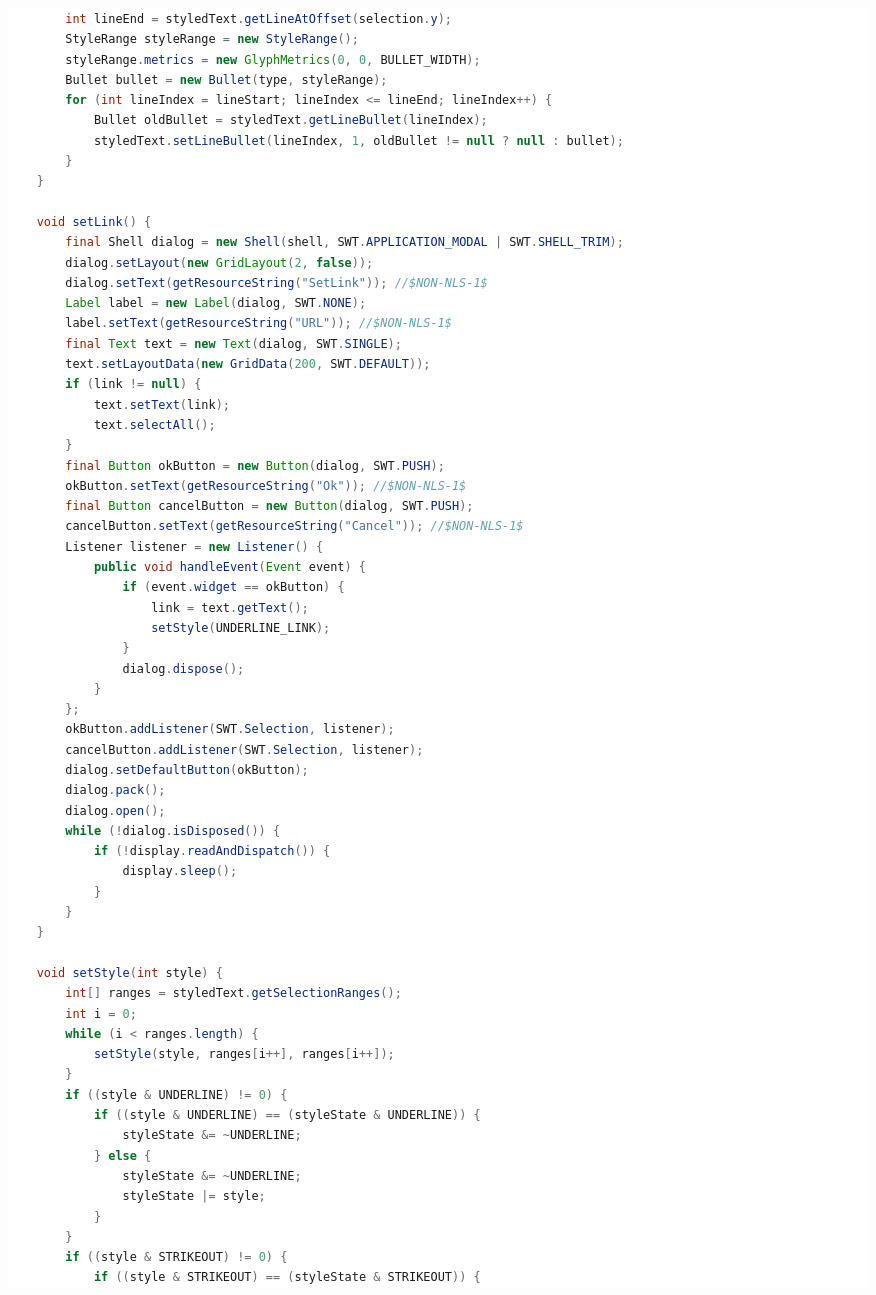 ```java
		int lineEnd = styledText.getLineAtOffset(selection.y);
		StyleRange styleRange = new StyleRange();
		styleRange.metrics = new GlyphMetrics(0, 0, BULLET_WIDTH);
		Bullet bullet = new Bullet(type, styleRange);
		for (int lineIndex = lineStart; lineIndex <= lineEnd; lineIndex++) {
			Bullet oldBullet = styledText.getLineBullet(lineIndex);
			styledText.setLineBullet(lineIndex, 1, oldBullet != null ? null : bullet);
		}
	}
	
	void setLink() {
		final Shell dialog = new Shell(shell, SWT.APPLICATION_MODAL | SWT.SHELL_TRIM);
		dialog.setLayout(new GridLayout(2, false));
		dialog.setText(getResourceString("SetLink")); //$NON-NLS-1$
		Label label = new Label(dialog, SWT.NONE);
		label.setText(getResourceString("URL")); //$NON-NLS-1$
		final Text text = new Text(dialog, SWT.SINGLE);
		text.setLayoutData(new GridData(200, SWT.DEFAULT));
		if (link != null) {
			text.setText(link);
			text.selectAll();
		}
		final Button okButton = new Button(dialog, SWT.PUSH);
		okButton.setText(getResourceString("Ok")); //$NON-NLS-1$
		final Button cancelButton = new Button(dialog, SWT.PUSH);
		cancelButton.setText(getResourceString("Cancel")); //$NON-NLS-1$
		Listener listener = new Listener() {
			public void handleEvent(Event event) {
				if (event.widget == okButton) {
					link = text.getText();
					setStyle(UNDERLINE_LINK);
				}
				dialog.dispose();
			}
		};
		okButton.addListener(SWT.Selection, listener);
		cancelButton.addListener(SWT.Selection, listener);
		dialog.setDefaultButton(okButton);
		dialog.pack();
		dialog.open();
		while (!dialog.isDisposed()) {
			if (!display.readAndDispatch()) {
				display.sleep();
			}
		}
	}
	
	void setStyle(int style) {
		int[] ranges = styledText.getSelectionRanges();
		int i = 0;
		while (i < ranges.length) {
			setStyle(style, ranges[i++], ranges[i++]);
		}
		if ((style & UNDERLINE) != 0) {
			if ((style & UNDERLINE) == (styleState & UNDERLINE)) {
				styleState &= ~UNDERLINE;
			} else {
				styleState &= ~UNDERLINE;
				styleState |= style;
			}
		}
		if ((style & STRIKEOUT) != 0) {
			if ((style & STRIKEOUT) == (styleState & STRIKEOUT)) {
```